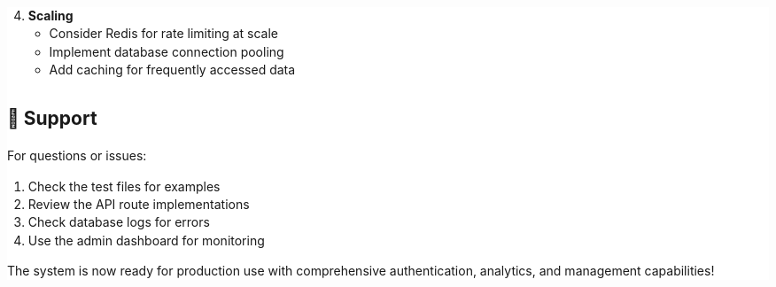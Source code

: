 4. **Scaling**
   - Consider Redis for rate limiting at scale
   - Implement database connection pooling
   - Add caching for frequently accessed data

## 🎯 Support

For questions or issues:
1. Check the test files for examples
2. Review the API route implementations
3. Check database logs for errors
4. Use the admin dashboard for monitoring

The system is now ready for production use with comprehensive authentication, analytics, and management capabilities!